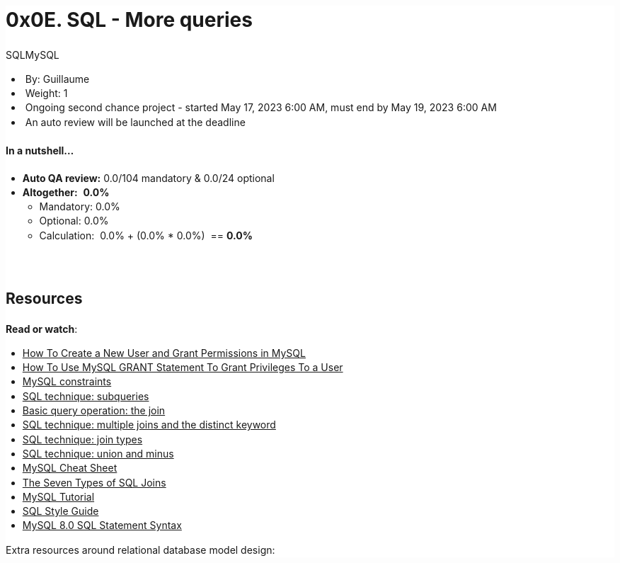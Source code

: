 <h1>0x0E. SQL - More queries</h1>
<div>
    <div>SQLMySQL</div>
</div>
<div>
    <ul>
        <li>&nbsp;By:&nbsp;Guillaume</li>
        <li>&nbsp;Weight:&nbsp;1</li>
        <li>&nbsp;Ongoing second chance project - started&nbsp;<span title="">May 17, 2023 6:00 AM</span>, must end by&nbsp;<span title="">May 19, 2023 6:00 AM</span></li>
        <li>&nbsp;An auto review will be launched at the deadline</li>
    </ul>
</div>
<div>
    <h4>In a nutshell&hellip;</h4>
    <ul>
        <li><strong>Auto QA review:</strong> 0.0/104 mandatory &amp; 0.0/24 optional</li>
        <li><strong>Altogether:</strong>&nbsp; <strong>0.0%</strong>
            <ul>
                <li>Mandatory: 0.0%</li>
                <li>Optional: 0.0%</li>
                <li>Calculation: &nbsp;0.0% + (0.0% * 0.0%) &nbsp;== <strong>0.0%</strong></li>
            </ul>
        </li>
    </ul>
</div>
<div>
    <div>
        <p><img src="https://s3.amazonaws.com/intranet-projects-files/holbertonschool-higher-level_programming+/274/66988091.jpg" alt=""></p>
        <h2>Resources</h2>
        <p><strong>Read or watch</strong>:</p>
        <ul>
            <li><a href="https://intranet.alxswe.com/rltoken/RniBKj48bnIN8xpXhGl1yA" title="How To Create a New User and Grant Permissions in MySQL" target="_blank">How To Create a New User and Grant Permissions in MySQL</a></li>
            <li><a href="https://intranet.alxswe.com/rltoken/FIiEIvA6IN_hSKM5TvgyxQ" title="How To Use MySQL GRANT Statement To Grant Privileges To a User" target="_blank">How To Use MySQL GRANT Statement To Grant Privileges To a User</a></li>
            <li><a href="https://intranet.alxswe.com/rltoken/LrovGa6N-OE2ID_tpWZRaQ" title="MySQL constraints" target="_blank">MySQL constraints</a></li>
            <li><a href="https://intranet.alxswe.com/rltoken/kR71h5zjkPtx4kBoVf7q0g" title="SQL technique: subqueries" target="_blank">SQL technique: subqueries</a></li>
            <li><a href="https://intranet.alxswe.com/rltoken/rNMJeQ1jbNTCljbvCSjf6w" title="Basic query operation: the join" target="_blank">Basic query operation: the join</a></li>
            <li><a href="https://intranet.alxswe.com/rltoken/HhZ6TJ1q5S0aR4lhfpKdOQ" title="SQL technique: multiple joins and the distinct keyword" target="_blank">SQL technique: multiple joins and the distinct keyword</a></li>
            <li><a href="https://intranet.alxswe.com/rltoken/T6FZUQdsMzr8hgNInBzudA" title="SQL technique: join types" target="_blank">SQL technique: join types</a></li>
            <li><a href="https://intranet.alxswe.com/rltoken/Nd-sdM8QUpf0YKIlXzVv4w" title="SQL technique: union and minus" target="_blank">SQL technique: union and minus</a></li>
            <li><a href="https://intranet.alxswe.com/rltoken/iSNyinU6SPWTGDUWMmcRkg" title="MySQL Cheat Sheet" target="_blank">MySQL Cheat Sheet</a></li>
            <li><a href="https://intranet.alxswe.com/rltoken/-plhBsra0N7BOuFoEg--zg" title="The Seven Types of SQL Joins" target="_blank">The Seven Types of SQL Joins</a></li>
            <li><a href="https://intranet.alxswe.com/rltoken/I4Lws_eQrIrNTbkZvvk-oQ" title="MySQL Tutorial" target="_blank">MySQL Tutorial</a></li>
            <li><a href="https://intranet.alxswe.com/rltoken/051eAEP_rePBU7jeh879GA" title="SQL Style Guide" target="_blank">SQL Style Guide</a></li>
            <li><a href="https://intranet.alxswe.com/rltoken/YavbYiraYFr8oTukT_N6eQ" title="MySQL 8.0 SQL Statement Syntax" target="_blank">MySQL 8.0 SQL Statement Syntax</a></li>
        </ul>
        <p>Extra resources around relational database model design:</p>
